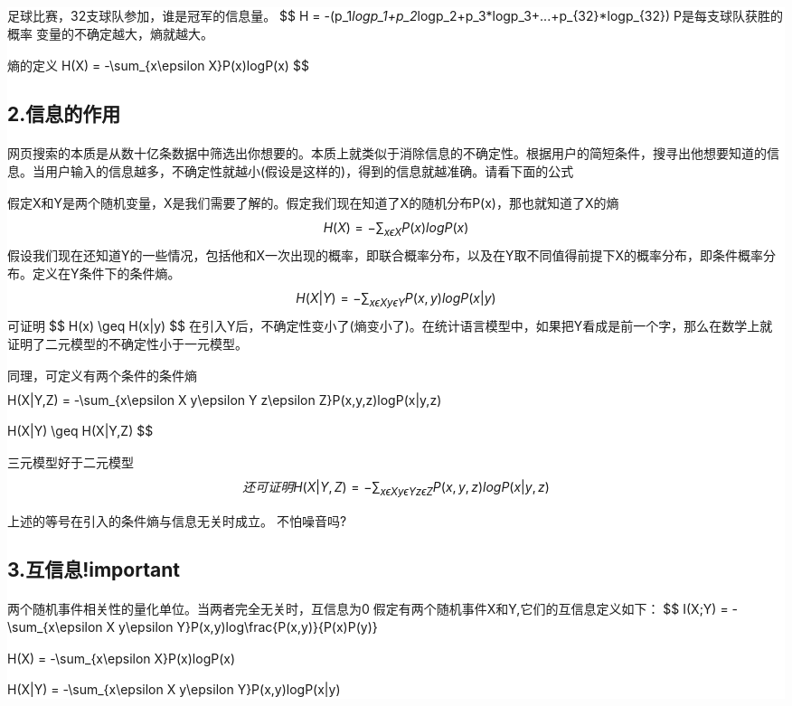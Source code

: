 足球比赛，32支球队参加，谁是冠军的信息量。
$$
H = -(p_1*logp_1+p_2*logp_2+p_3*logp_3+...+p_{32}*logp_{32})
P是每支球队获胜的概率
变量的不确定越大，熵就越大。

熵的定义
H(X) = -\sum_{x\epsilon X}P(x)logP(x)
$$
## 2.信息的作用
网页搜索的本质是从数十亿条数据中筛选出你想要的。本质上就类似于消除信息的不确定性。根据用户的简短条件，搜寻出他想要知道的信息。当用户输入的信息越多，不确定性就越小(假设是这样的)，得到的信息就越准确。请看下面的公式

假定X和Y是两个随机变量，X是我们需要了解的。假定我们现在知道了X的随机分布P(x)，那也就知道了X的熵
$$
H(X) = -\sum_{x\epsilon X}P(x)logP(x)
$$
假设我们现在还知道Y的一些情况，包括他和X一次出现的概率，即联合概率分布，以及在Y取不同值得前提下X的概率分布，即条件概率分布。定义在Y条件下的条件熵。
$$
H(X|Y) = -\sum_{x\epsilon X y\epsilon Y}P(x,y)logP(x|y)
$$
可证明
$$
H(x) \geq H(x|y)
\$$
在引入Y后，不确定性变小了(熵变小了)。在统计语言模型中，如果把Y看成是前一个字，那么在数学上就证明了二元模型的不确定性小于一元模型。

同理，可定义有两个条件的条件熵
$$
$$
H(X|Y,Z) = -\sum_{x\epsilon X  y\epsilon Y  z\epsilon Z}P(x,y,z)logP(x|y,z)

H(X|Y) \geq H(X|Y,Z)
$$

三元模型好于二元模型
$$
还可证明
H(X|Y,Z) = -\sum_{x\epsilon X  y\epsilon Y  z\epsilon Z}P(x,y,z)logP(x|y,z)
$$


上述的等号在引入的条件熵与信息无关时成立。 不怕噪音吗?

## 3.互信息!important

两个随机事件相关性的量化单位。当两者完全无关时，互信息为0
假定有两个随机事件X和Y,它们的互信息定义如下：
$$
I(X;Y) = -\sum_{x\epsilon X y\epsilon Y}P(x,y)log\frac{P(x,y)}{P(x)P(y)}

H(X) = -\sum_{x\epsilon X}P(x)logP(x)

H(X|Y) = -\sum_{x\epsilon X y\epsilon Y}P(x,y)logP(x|y)
